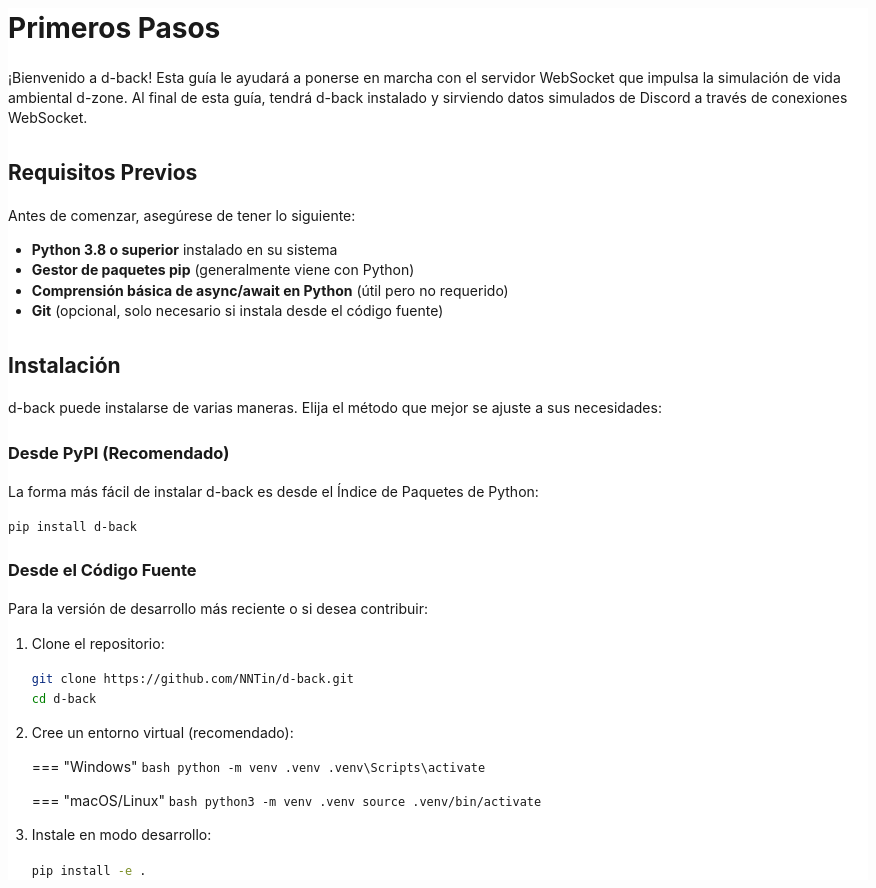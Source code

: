 # Primeros Pasos

¡Bienvenido a d-back! Esta guía le ayudará a ponerse en marcha con el servidor WebSocket que impulsa la simulación de vida ambiental d-zone. Al final de esta guía, tendrá d-back instalado y sirviendo datos simulados de Discord a través de conexiones WebSocket.

## Requisitos Previos

Antes de comenzar, asegúrese de tener lo siguiente:

- **Python 3.8 o superior** instalado en su sistema
- **Gestor de paquetes pip** (generalmente viene con Python)
- **Comprensión básica de async/await en Python** (útil pero no requerido)
- **Git** (opcional, solo necesario si instala desde el código fuente)

## Instalación

d-back puede instalarse de varias maneras. Elija el método que mejor se ajuste a sus necesidades:

### Desde PyPI (Recomendado)

La forma más fácil de instalar d-back es desde el Índice de Paquetes de Python:

```bash
pip install d-back
```

### Desde el Código Fuente

Para la versión de desarrollo más reciente o si desea contribuir:

1. Clone el repositorio:
   ```bash
   git clone https://github.com/NNTin/d-back.git
   cd d-back
   ```

2. Cree un entorno virtual (recomendado):

   === "Windows"
       ```bash
       python -m venv .venv
       .venv\Scripts\activate
       ```

   === "macOS/Linux"
       ```bash
       python3 -m venv .venv
       source .venv/bin/activate
       ```

3. Instale en modo desarrollo:
   ```bash
   pip install -e .
   ```
